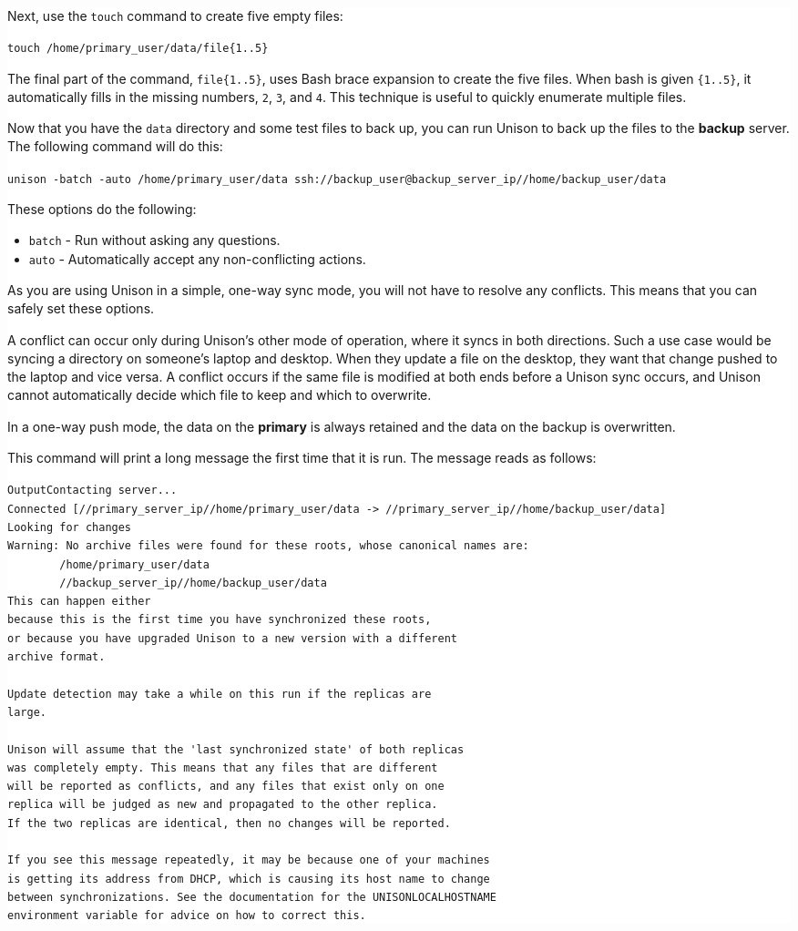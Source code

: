 Next, use the `touch` command to create five empty files:

    touch /home/primary_user/data/file{1..5}

The final part of the command, `file{1..5}`, uses Bash brace expansion to create the five files. When bash is given `{1..5}`, it automatically fills in the missing numbers, `2`, `3`, and `4`. This technique is useful to quickly enumerate multiple files.

Now that you have the `data` directory and some test files to back up, you can run Unison to back up the files to the **backup** server. The following command will do this:

    unison -batch -auto /home/primary_user/data ssh://backup_user@backup_server_ip//home/backup_user/data

These options do the following:

- `batch` - Run without asking any questions.
- `auto` - Automatically accept any non-conflicting actions.

As you are using Unison in a simple, one-way sync mode, you will not have to resolve any conflicts. This means that you can safely set these options.

A conflict can occur only during Unison’s other mode of operation, where it syncs in both directions. Such a use case would be syncing a directory on someone’s laptop and desktop. When they update a file on the desktop, they want that change pushed to the laptop and vice versa. A conflict occurs if the same file is modified at both ends before a Unison sync occurs, and Unison cannot automatically decide which file to keep and which to overwrite.

In a one-way push mode, the data on the **primary** is always retained and the data on the backup is overwritten.

This command will print a long message the first time that it is run. The message reads as follows:

    OutputContacting server...
    Connected [//primary_server_ip//home/primary_user/data -> //primary_server_ip//home/backup_user/data]
    Looking for changes
    Warning: No archive files were found for these roots, whose canonical names are:
            /home/primary_user/data
            //backup_server_ip//home/backup_user/data
    This can happen either
    because this is the first time you have synchronized these roots, 
    or because you have upgraded Unison to a new version with a different
    archive format.  
    
    Update detection may take a while on this run if the replicas are 
    large.
    
    Unison will assume that the 'last synchronized state' of both replicas
    was completely empty. This means that any files that are different
    will be reported as conflicts, and any files that exist only on one
    replica will be judged as new and propagated to the other replica.
    If the two replicas are identical, then no changes will be reported.
    
    If you see this message repeatedly, it may be because one of your machines
    is getting its address from DHCP, which is causing its host name to change
    between synchronizations. See the documentation for the UNISONLOCALHOSTNAME
    environment variable for advice on how to correct this.
    